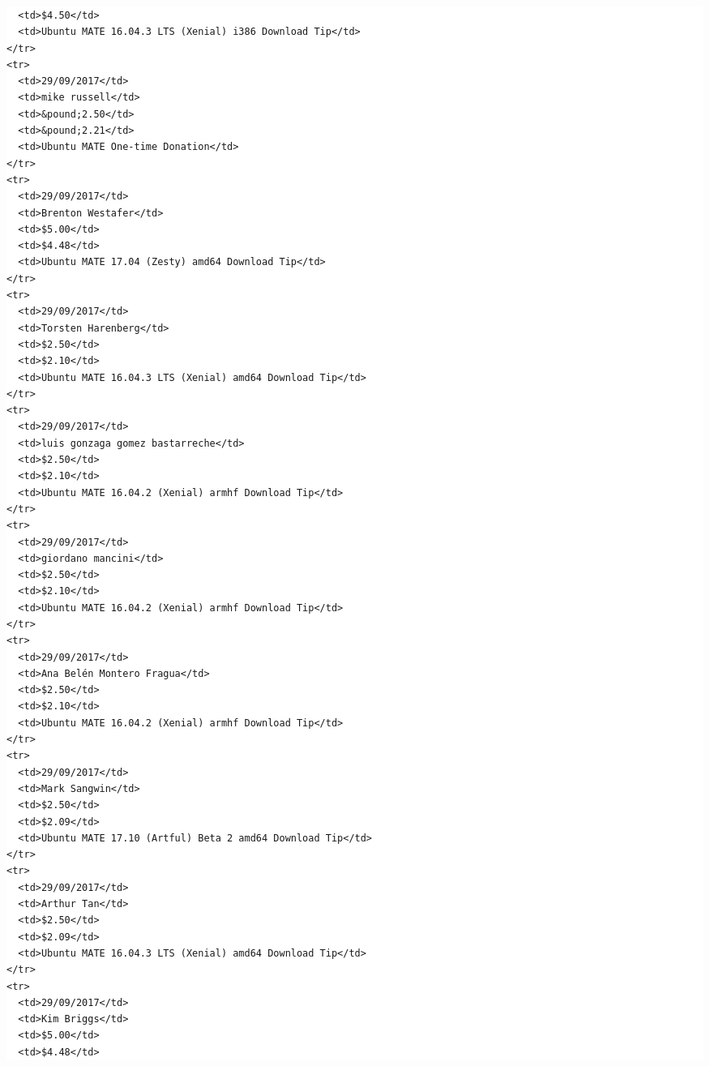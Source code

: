       <td>$4.50</td>
      <td>Ubuntu MATE 16.04.3 LTS (Xenial) i386 Download Tip</td>
    </tr>
    <tr>
      <td>29/09/2017</td>
      <td>mike russell</td>
      <td>&pound;2.50</td>
      <td>&pound;2.21</td>
      <td>Ubuntu MATE One-time Donation</td>
    </tr>
    <tr>
      <td>29/09/2017</td>
      <td>Brenton Westafer</td>
      <td>$5.00</td>
      <td>$4.48</td>
      <td>Ubuntu MATE 17.04 (Zesty) amd64 Download Tip</td>
    </tr>
    <tr>
      <td>29/09/2017</td>
      <td>Torsten Harenberg</td>
      <td>$2.50</td>
      <td>$2.10</td>
      <td>Ubuntu MATE 16.04.3 LTS (Xenial) amd64 Download Tip</td>
    </tr>
    <tr>
      <td>29/09/2017</td>
      <td>luis gonzaga gomez bastarreche</td>
      <td>$2.50</td>
      <td>$2.10</td>
      <td>Ubuntu MATE 16.04.2 (Xenial) armhf Download Tip</td>
    </tr>
    <tr>
      <td>29/09/2017</td>
      <td>giordano mancini</td>
      <td>$2.50</td>
      <td>$2.10</td>
      <td>Ubuntu MATE 16.04.2 (Xenial) armhf Download Tip</td>
    </tr>
    <tr>
      <td>29/09/2017</td>
      <td>Ana Belén Montero Fragua</td>
      <td>$2.50</td>
      <td>$2.10</td>
      <td>Ubuntu MATE 16.04.2 (Xenial) armhf Download Tip</td>
    </tr>
    <tr>
      <td>29/09/2017</td>
      <td>Mark Sangwin</td>
      <td>$2.50</td>
      <td>$2.09</td>
      <td>Ubuntu MATE 17.10 (Artful) Beta 2 amd64 Download Tip</td>
    </tr>
    <tr>
      <td>29/09/2017</td>
      <td>Arthur Tan</td>
      <td>$2.50</td>
      <td>$2.09</td>
      <td>Ubuntu MATE 16.04.3 LTS (Xenial) amd64 Download Tip</td>
    </tr>
    <tr>
      <td>29/09/2017</td>
      <td>Kim Briggs</td>
      <td>$5.00</td>
      <td>$4.48</td>